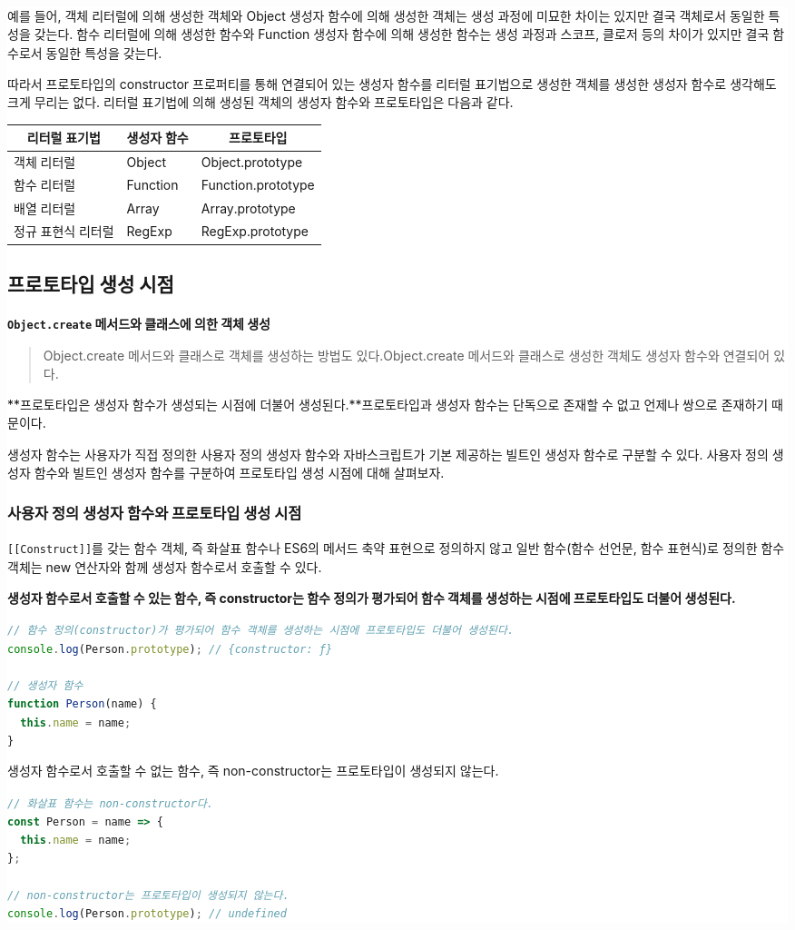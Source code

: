 예를 들어, 객체 리터럴에 의해 생성한 객체와 Object 생성자 함수에 의해 생성한 객체는 생성 과정에 미묘한 차이는 있지만 결국 객체로서 동일한 특성을 갖는다. 함수 리터럴에 의해 생성한 함수와 Function 생성자 함수에 의해 생성한 함수는 생성 과정과 스코프, 클로저 등의 차이가 있지만 결국 함수로서 동일한 특성을 갖는다.

따라서 프로토타입의 constructor 프로퍼티를 통해 연결되어 있는 생성자 함수를 리터럴 표기법으로 생성한 객체를 생성한 생성자 함수로 생각해도 크게 무리는 없다. 리터럴 표기법에 의해 생성된 객체의 생성자 함수와 프로토타입은 다음과 같다.

| 리터럴 표기법      | 생성자 함수 | 프로토타입         |
| ------------------ | ----------- | ------------------ |
| 객체 리터럴        | Object      | Object.prototype   |
| 함수 리터럴        | Function    | Function.prototype |
| 배열 리터럴        | Array       | Array.prototype    |
| 정규 표현식 리터럴 | RegExp      | RegExp.prototype   |



## 프로토타입 생성 시점

**`Object.create` 메서드와 클래스에 의한 객체 생성**

<blockquote>Object.create 메서드와 클래스로 객체를 생성하는 방법도 있다.Object.create 메서드와 클래스로 생성한 객체도 생성자 함수와 연결되어 있다. 
</blockquote>



**프로토타입은 생성자 함수가 생성되는 시점에 더불어 생성된다.**프로토타입과 생성자 함수는 단독으로 존재할 수 없고 언제나 쌍으로 존재하기 때문이다.

생성자 함수는 사용자가 직접 정의한 사용자 정의 생성자 함수와 자바스크립트가 기본 제공하는 빌트인 생성자 함수로 구분할 수 있다. 사용자 정의 생성자 함수와 빌트인 생성자 함수를 구분하여 프로토타입 생성 시점에 대해 살펴보자.



### 사용자 정의 생성자 함수와 프로토타입 생성 시점

`[[Construct]]`를 갖는 함수 객체, 즉 화살표 함수나 ES6의 메서드 축약 표현으로 정의하지 않고 일반 함수(함수 선언문, 함수 표현식)로 정의한 함수 객체는 new 연산자와 함께 생성자 함수로서 호출할 수 있다.

**생성자 함수로서 호출할 수 있는 함수, 즉 constructor는 함수 정의가 평가되어 함수 객체를 생성하는 시점에 프로토타입도 더불어 생성된다.**

```javascript
// 함수 정의(constructor)가 평가되어 함수 객체를 생성하는 시점에 프로토타입도 더불어 생성된다.
console.log(Person.prototype); // {constructor: ƒ}

// 생성자 함수
function Person(name) {
  this.name = name;
}
```

생성자 함수로서 호출할 수 없는 함수, 즉 non-constructor는 프로토타입이 생성되지 않는다.

```javascript
// 화살표 함수는 non-constructor다.
const Person = name => {
  this.name = name;
};

// non-constructor는 프로토타입이 생성되지 않는다.
console.log(Person.prototype); // undefined
```


  [sym]: 10